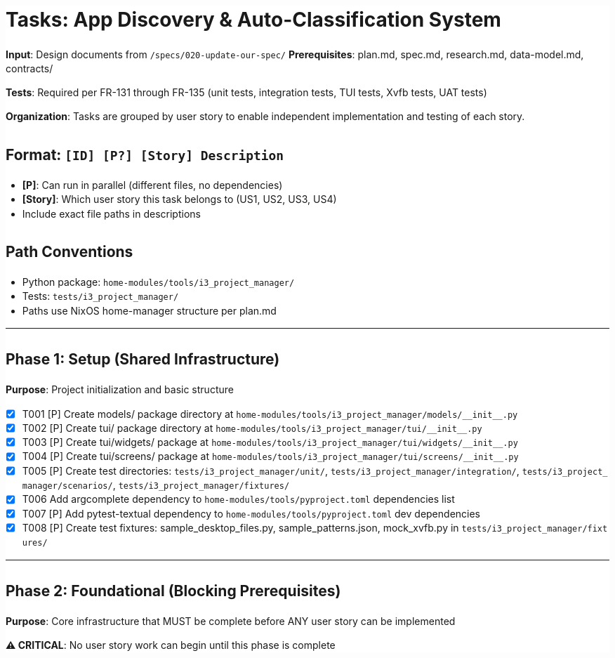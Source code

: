 # Tasks: App Discovery & Auto-Classification System

**Input**: Design documents from `/specs/020-update-our-spec/`
**Prerequisites**: plan.md, spec.md, research.md, data-model.md, contracts/

**Tests**: Required per FR-131 through FR-135 (unit tests, integration tests, TUI tests, Xvfb tests, UAT tests)

**Organization**: Tasks are grouped by user story to enable independent implementation and testing of each story.

## Format: `[ID] [P?] [Story] Description`
- **[P]**: Can run in parallel (different files, no dependencies)
- **[Story]**: Which user story this task belongs to (US1, US2, US3, US4)
- Include exact file paths in descriptions

## Path Conventions
- Python package: `home-modules/tools/i3_project_manager/`
- Tests: `tests/i3_project_manager/`
- Paths use NixOS home-manager structure per plan.md

---

## Phase 1: Setup (Shared Infrastructure)

**Purpose**: Project initialization and basic structure

- [X] T001 [P] Create models/ package directory at `home-modules/tools/i3_project_manager/models/__init__.py`
- [X] T002 [P] Create tui/ package directory at `home-modules/tools/i3_project_manager/tui/__init__.py`
- [X] T003 [P] Create tui/widgets/ package at `home-modules/tools/i3_project_manager/tui/widgets/__init__.py`
- [X] T004 [P] Create tui/screens/ package at `home-modules/tools/i3_project_manager/tui/screens/__init__.py`
- [X] T005 [P] Create test directories: `tests/i3_project_manager/unit/`, `tests/i3_project_manager/integration/`, `tests/i3_project_manager/scenarios/`, `tests/i3_project_manager/fixtures/`
- [X] T006 Add argcomplete dependency to `home-modules/tools/pyproject.toml` dependencies list
- [X] T007 [P] Add pytest-textual dependency to `home-modules/tools/pyproject.toml` dev dependencies
- [X] T008 [P] Create test fixtures: sample_desktop_files.py, sample_patterns.json, mock_xvfb.py in `tests/i3_project_manager/fixtures/`

---

## Phase 2: Foundational (Blocking Prerequisites)

**Purpose**: Core infrastructure that MUST be complete before ANY user story can be implemented

**⚠️ CRITICAL**: No user story work can begin until this phase is complete
